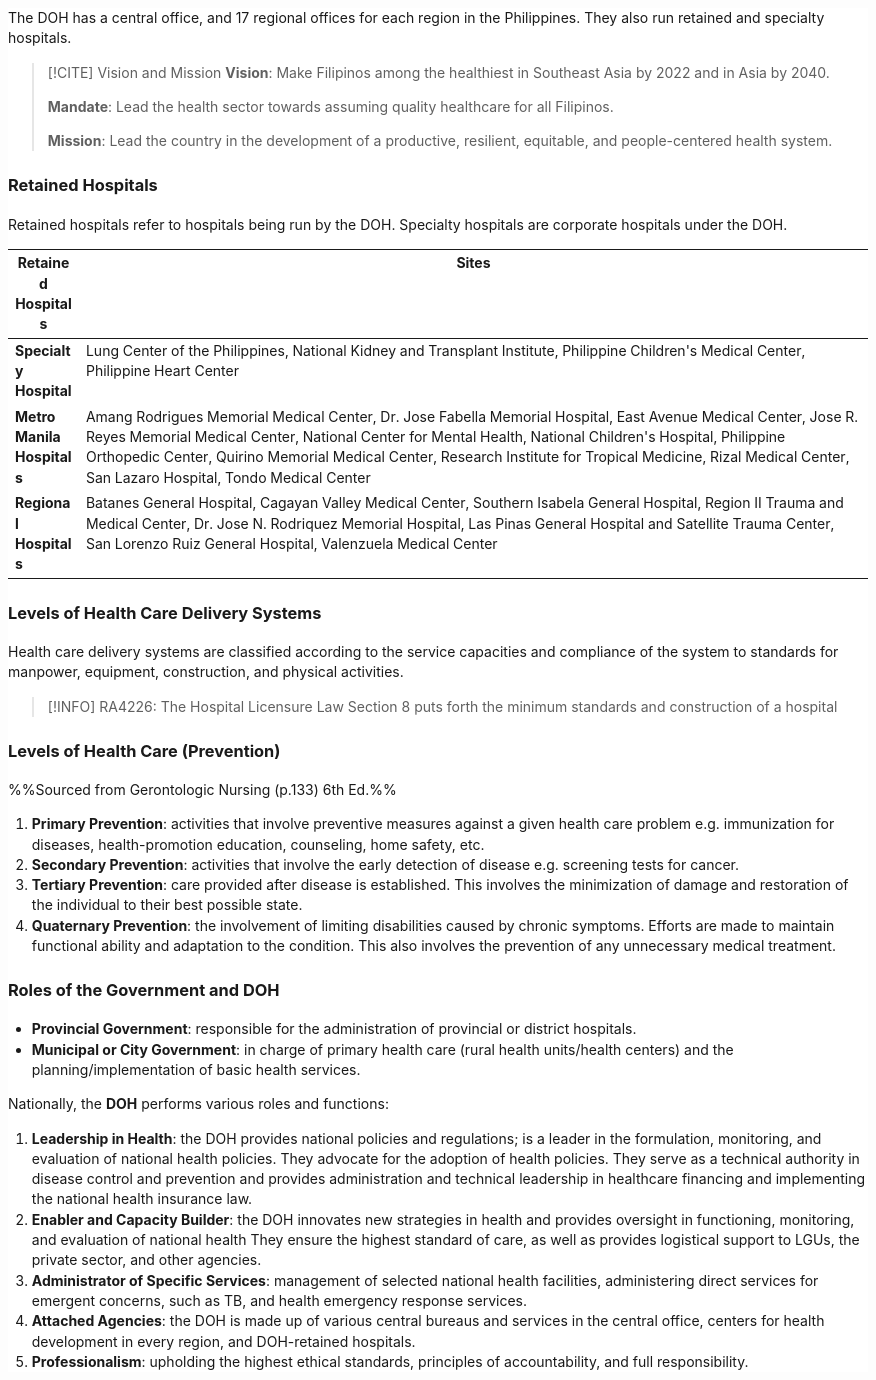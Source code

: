 The DOH has a central office, and 17 regional offices for each region in the Philippines. They also run retained and specialty hospitals.

>[!CITE] Vision and Mission
>**Vision**: Make Filipinos among the healthiest in Southeast Asia by 2022 and in Asia by 2040.
>
>**Mandate**: Lead the health sector towards assuming quality healthcare for all Filipinos.
>
>**Mission**: Lead the country in the development of a productive, resilient, equitable, and people-centered health system.
### Retained Hospitals
Retained hospitals refer to hospitals being run by the DOH. Specialty hospitals are corporate hospitals under the DOH.

|Retained Hospitals|Sites|
|-|-|
|**Specialty Hospital**|Lung Center of the Philippines, National Kidney and Transplant Institute, Philippine Children's Medical Center, Philippine Heart Center|
|**Metro Manila Hospitals**|Amang Rodrigues Memorial Medical Center, Dr. Jose Fabella Memorial Hospital, East Avenue Medical Center, Jose R. Reyes Memorial Medical Center, National Center for Mental Health, National Children's Hospital, Philippine Orthopedic Center, Quirino Memorial Medical Center, Research Institute for Tropical Medicine, Rizal Medical Center, San Lazaro Hospital, Tondo Medical Center|
|**Regional Hospitals**|Batanes General Hospital, Cagayan Valley Medical Center, Southern Isabela General Hospital, Region II Trauma and Medical Center, Dr. Jose N. Rodriquez Memorial Hospital, Las Pinas General Hospital and Satellite Trauma Center, San Lorenzo Ruiz General Hospital, Valenzuela Medical Center|

### Levels of Health Care Delivery Systems
Health care delivery systems are classified according to the service capacities and compliance of the system to standards for manpower, equipment, construction, and physical activities.
>[!INFO] RA4226: The Hospital Licensure Law
> Section 8 puts forth the minimum standards and construction of a hospital

### Levels of Health Care (Prevention)
%%Sourced from Gerontologic Nursing (p.133) 6th Ed.%%
1. **Primary Prevention**: activities that involve preventive measures against a given health care problem e.g. immunization for diseases, health-promotion education, counseling, home safety, etc.
2. **Secondary Prevention**: activities that involve the early detection of disease e.g. screening tests for cancer.
3. **Tertiary Prevention**: care provided after disease is established. This involves the minimization of damage and restoration of the individual to their best possible state.
4. **Quaternary Prevention**: the involvement of limiting disabilities caused by chronic symptoms. Efforts are made to maintain functional ability and adaptation to the condition. This also involves the prevention of any unnecessary medical treatment.
### Roles of the Government and DOH
- **Provincial Government**: responsible for the administration of provincial or district hospitals.
- **Municipal or City Government**: in charge of primary health care (rural health units/health centers) and the planning/implementation of basic health services.

Nationally, the **DOH** performs various roles and functions:
1. **Leadership in Health**: the DOH provides national policies and regulations; is a leader in the formulation, monitoring, and evaluation of national health policies. They advocate for the adoption of health policies. They serve as a technical authority in disease control and prevention and provides administration and technical leadership in healthcare financing and implementing the national health insurance law.
2. **Enabler and Capacity Builder**: the DOH innovates new strategies in health and provides oversight in functioning, monitoring, and evaluation of national health  They ensure the highest standard of care, as well as provides logistical support to LGUs, the private sector, and other agencies.
3. **Administrator of Specific Services**: management of selected national health facilities, administering direct services for emergent concerns, such as TB, and health emergency response services.
4. **Attached Agencies**: the DOH is made up of various central bureaus and services in the central office, centers for health development in every region, and DOH-retained hospitals.
5. **Professionalism**: upholding the highest ethical standards, principles of accountability, and full responsibility.